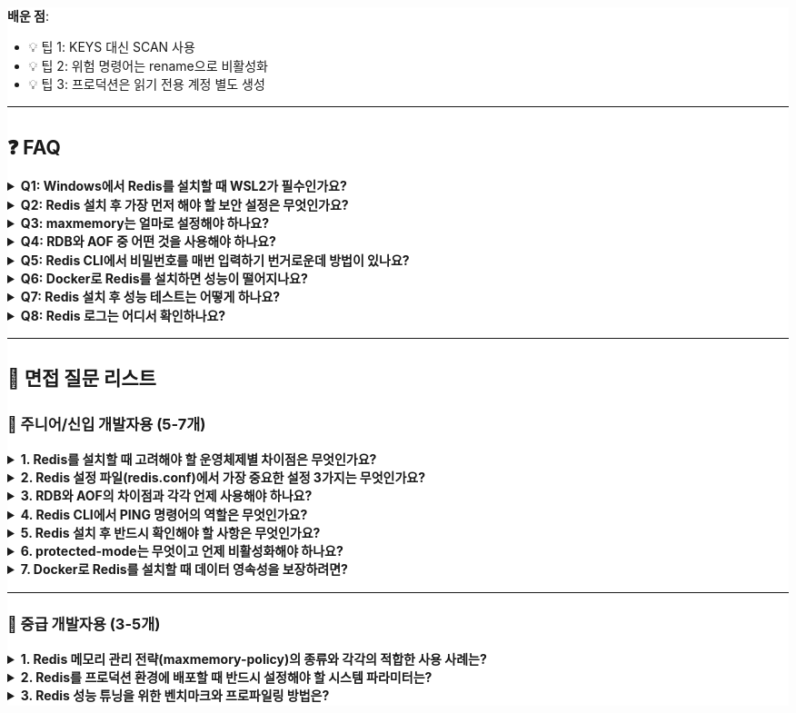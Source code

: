 **배운 점**:
- 💡 팁 1: KEYS 대신 SCAN 사용
- 💡 팁 2: 위험 명령어는 rename으로 비활성화
- 💡 팁 3: 프로덕션은 읽기 전용 계정 별도 생성

---

## ❓ FAQ

<details><summary><strong>Q1: Windows에서 Redis를 설치할 때 WSL2가 필수인가요?</strong></summary></details>

<details><summary><strong>Q2: Redis 설치 후 가장 먼저 해야 할 보안 설정은 무엇인가요?</strong></summary></details>

<details><summary><strong>Q3: maxmemory는 얼마로 설정해야 하나요?</strong></summary></details>

<details><summary><strong>Q4: RDB와 AOF 중 어떤 것을 사용해야 하나요?</strong></summary></details>

<details><summary><strong>Q5: Redis CLI에서 비밀번호를 매번 입력하기 번거로운데 방법이 있나요?</strong></summary></details>

<details><summary><strong>Q6: Docker로 Redis를 설치하면 성능이 떨어지나요?</strong></summary></details>

<details><summary><strong>Q7: Redis 설치 후 성능 테스트는 어떻게 하나요?</strong></summary></details>

<details><summary><strong>Q8: Redis 로그는 어디서 확인하나요?</strong></summary></details>

---

## 💼 면접 질문 리스트

### 📘 주니어/신입 개발자용 (5-7개)

<details><summary><strong>1. Redis를 설치할 때 고려해야 할 운영체제별 차이점은 무엇인가요?</strong></summary></details>

<details><summary><strong>2. Redis 설정 파일(redis.conf)에서 가장 중요한 설정 3가지는 무엇인가요?</strong></summary></details>

<details><summary><strong>3. RDB와 AOF의 차이점과 각각 언제 사용해야 하나요?</strong></summary></details>

<details><summary><strong>4. Redis CLI에서 PING 명령어의 역할은 무엇인가요?</strong></summary></details>

<details><summary><strong>5. Redis 설치 후 반드시 확인해야 할 사항은 무엇인가요?</strong></summary></details>

<details><summary><strong>6. protected-mode는 무엇이고 언제 비활성화해야 하나요?</strong></summary></details>

<details><summary><strong>7. Docker로 Redis를 설치할 때 데이터 영속성을 보장하려면?</strong></summary></details>

---

### 📗 중급 개발자용 (3-5개)

<details><summary><strong>1. Redis 메모리 관리 전략(maxmemory-policy)의 종류와 각각의 적합한 사용 사례는?</strong></summary></details>

<details><summary><strong>2. Redis를 프로덕션 환경에 배포할 때 반드시 설정해야 할 시스템 파라미터는?</strong></summary></details>

<details>
<summary><strong>3. Redis 성능 튜닝을 위한 벤치마크와 프로파일링 방법은?</strong></summary>

**모범 답안 포인트**
- redis-benchmark 활용
- SLOWLOG 분석
- INFO 명령어로 메트릭 수집
- 실시간 모니터링 (MONITOR 주의사항)
- 파이프라이닝과 배치 처리

**예시 답변**
